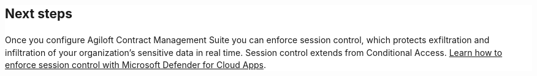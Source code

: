 ## Next steps

Once you configure Agiloft Contract Management Suite you can enforce session control, which protects exfiltration and infiltration of your organization’s sensitive data in real time. Session control extends from Conditional Access. [Learn how to enforce session control with Microsoft Defender for Cloud Apps](/cloud-app-security/proxy-deployment-aad).
